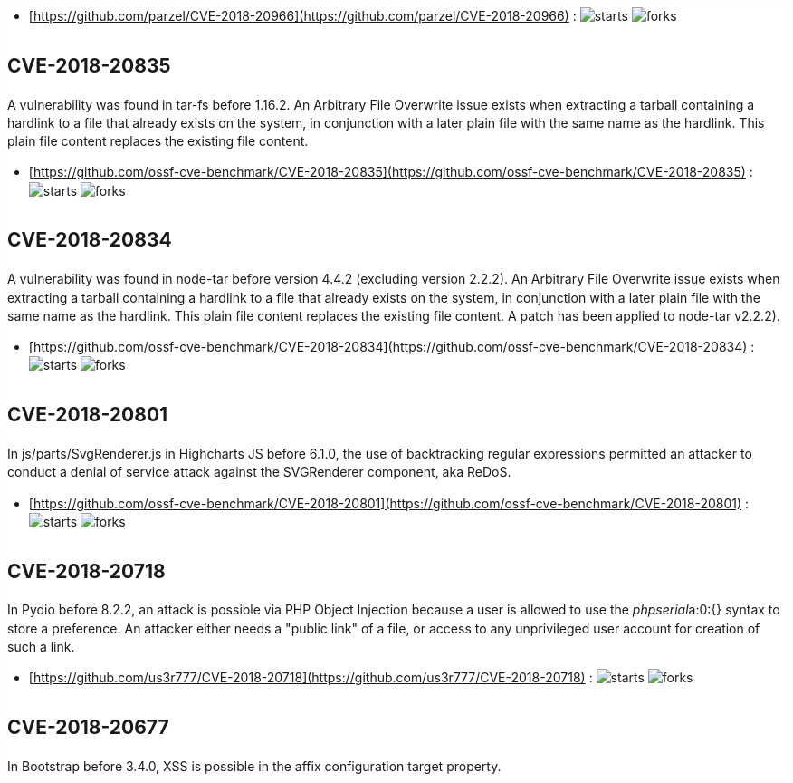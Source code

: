 

- [https://github.com/parzel/CVE-2018-20966](https://github.com/parzel/CVE-2018-20966) :  ![starts](https://img.shields.io/github/stars/parzel/CVE-2018-20966.svg) ![forks](https://img.shields.io/github/forks/parzel/CVE-2018-20966.svg)

## CVE-2018-20835
 A vulnerability was found in tar-fs before 1.16.2. An Arbitrary File Overwrite issue exists when extracting a tarball containing a hardlink to a file that already exists on the system, in conjunction with a later plain file with the same name as the hardlink. This plain file content replaces the existing file content.



- [https://github.com/ossf-cve-benchmark/CVE-2018-20835](https://github.com/ossf-cve-benchmark/CVE-2018-20835) :  ![starts](https://img.shields.io/github/stars/ossf-cve-benchmark/CVE-2018-20835.svg) ![forks](https://img.shields.io/github/forks/ossf-cve-benchmark/CVE-2018-20835.svg)

## CVE-2018-20834
 A vulnerability was found in node-tar before version 4.4.2 (excluding version 2.2.2). An Arbitrary File Overwrite issue exists when extracting a tarball containing a hardlink to a file that already exists on the system, in conjunction with a later plain file with the same name as the hardlink. This plain file content replaces the existing file content. A patch has been applied to node-tar v2.2.2).



- [https://github.com/ossf-cve-benchmark/CVE-2018-20834](https://github.com/ossf-cve-benchmark/CVE-2018-20834) :  ![starts](https://img.shields.io/github/stars/ossf-cve-benchmark/CVE-2018-20834.svg) ![forks](https://img.shields.io/github/forks/ossf-cve-benchmark/CVE-2018-20834.svg)

## CVE-2018-20801
 In js/parts/SvgRenderer.js in Highcharts JS before 6.1.0, the use of backtracking regular expressions permitted an attacker to conduct a denial of service attack against the SVGRenderer component, aka ReDoS.



- [https://github.com/ossf-cve-benchmark/CVE-2018-20801](https://github.com/ossf-cve-benchmark/CVE-2018-20801) :  ![starts](https://img.shields.io/github/stars/ossf-cve-benchmark/CVE-2018-20801.svg) ![forks](https://img.shields.io/github/forks/ossf-cve-benchmark/CVE-2018-20801.svg)

## CVE-2018-20718
 In Pydio before 8.2.2, an attack is possible via PHP Object Injection because a user is allowed to use the $phpserial$a:0:{} syntax to store a preference. An attacker either needs a "public link" of a file, or access to any unprivileged user account for creation of such a link.



- [https://github.com/us3r777/CVE-2018-20718](https://github.com/us3r777/CVE-2018-20718) :  ![starts](https://img.shields.io/github/stars/us3r777/CVE-2018-20718.svg) ![forks](https://img.shields.io/github/forks/us3r777/CVE-2018-20718.svg)

## CVE-2018-20677
 In Bootstrap before 3.4.0, XSS is possible in the affix configuration target property.
